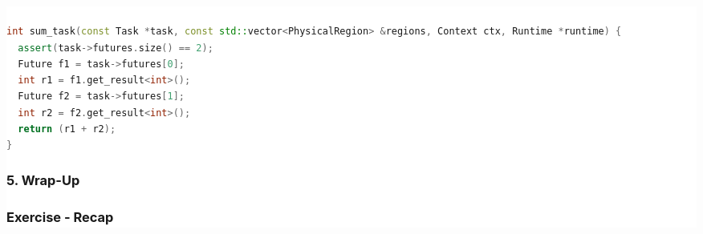 ```c++

int sum_task(const Task *task, const std::vector<PhysicalRegion> &regions, Context ctx, Runtime *runtime) {
  assert(task->futures.size() == 2);
  Future f1 = task->futures[0];
  int r1 = f1.get_result<int>();
  Future f2 = task->futures[1];
  int r2 = f2.get_result<int>();
  return (r1 + r2);
}
```

### 5. Wrap-Up

### Exercise - Recap
